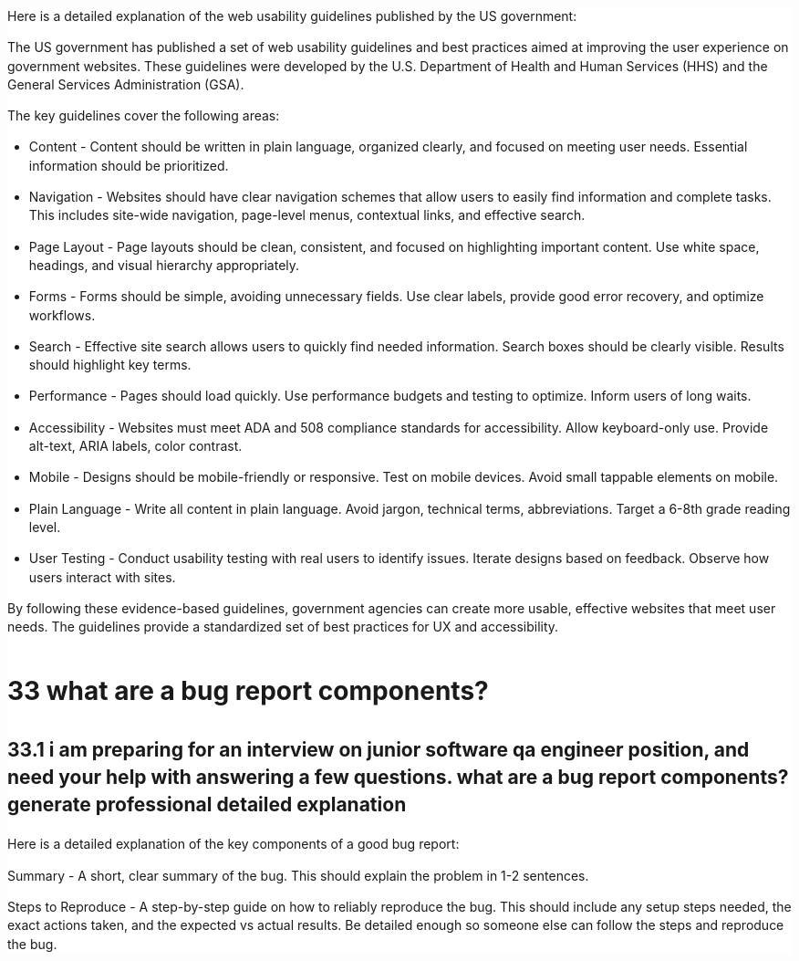 Here is a detailed explanation of the web usability guidelines published by the US government:

The US government has published a set of web usability guidelines and best practices aimed at improving the user experience on government websites. These guidelines were developed by the U.S. Department of Health and Human Services (HHS) and the General Services Administration (GSA). 

The key guidelines cover the following areas:

- Content - Content should be written in plain language, organized clearly, and focused on meeting user needs. Essential information should be prioritized.

- Navigation - Websites should have clear navigation schemes that allow users to easily find information and complete tasks. This includes site-wide navigation, page-level menus, contextual links, and effective search.

- Page Layout - Page layouts should be clean, consistent, and focused on highlighting important content. Use white space, headings, and visual hierarchy appropriately.

- Forms - Forms should be simple, avoiding unnecessary fields. Use clear labels, provide good error recovery, and optimize workflows. 

- Search - Effective site search allows users to quickly find needed information. Search boxes should be clearly visible. Results should highlight key terms.

- Performance - Pages should load quickly. Use performance budgets and testing to optimize. Inform users of long waits.

- Accessibility - Websites must meet ADA and 508 compliance standards for accessibility. Allow keyboard-only use. Provide alt-text, ARIA labels, color contrast. 

- Mobile - Designs should be mobile-friendly or responsive. Test on mobile devices. Avoid small tappable elements on mobile. 

- Plain Language - Write all content in plain language. Avoid jargon, technical terms, abbreviations. Target a 6-8th grade reading level.

- User Testing - Conduct usability testing with real users to identify issues. Iterate designs based on feedback. Observe how users interact with sites.

By following these evidence-based guidelines, government agencies can create more usable, effective websites that meet user needs. The guidelines provide a standardized set of best practices for UX and accessibility.




# 33 what are a bug report components?

## 33.1 i am preparing for an interview on junior software qa engineer position, and need your help with answering a few questions. what are a bug report components? generate professional detailed explanation

Here is a detailed explanation of the key components of a good bug report:

Summary - A short, clear summary of the bug. This should explain the problem in 1-2 sentences.

Steps to Reproduce - A step-by-step guide on how to reliably reproduce the bug. This should include any setup steps needed, the exact actions taken, and the expected vs actual results. Be detailed enough so someone else can follow the steps and reproduce the bug.
